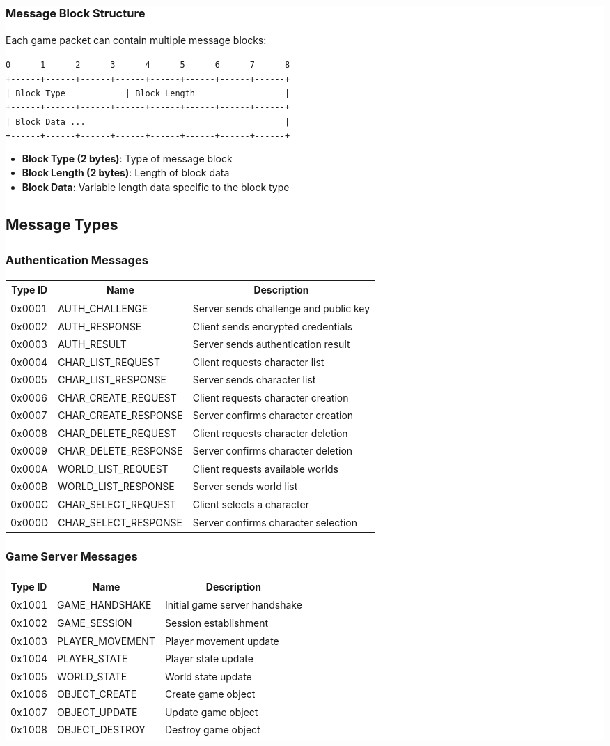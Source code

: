 ### Message Block Structure

Each game packet can contain multiple message blocks:

```
0      1      2      3      4      5      6      7      8
+------+------+------+------+------+------+------+------+
| Block Type            | Block Length                  |
+------+------+------+------+------+------+------+------+
| Block Data ...                                        |
+------+------+------+------+------+------+------+------+
```

- **Block Type (2 bytes)**: Type of message block
- **Block Length (2 bytes)**: Length of block data
- **Block Data**: Variable length data specific to the block type

## Message Types

### Authentication Messages

| Type ID | Name | Description |
|---------|------|-------------|
| 0x0001 | AUTH_CHALLENGE | Server sends challenge and public key |
| 0x0002 | AUTH_RESPONSE | Client sends encrypted credentials |
| 0x0003 | AUTH_RESULT | Server sends authentication result |
| 0x0004 | CHAR_LIST_REQUEST | Client requests character list |
| 0x0005 | CHAR_LIST_RESPONSE | Server sends character list |
| 0x0006 | CHAR_CREATE_REQUEST | Client requests character creation |
| 0x0007 | CHAR_CREATE_RESPONSE | Server confirms character creation |
| 0x0008 | CHAR_DELETE_REQUEST | Client requests character deletion |
| 0x0009 | CHAR_DELETE_RESPONSE | Server confirms character deletion |
| 0x000A | WORLD_LIST_REQUEST | Client requests available worlds |
| 0x000B | WORLD_LIST_RESPONSE | Server sends world list |
| 0x000C | CHAR_SELECT_REQUEST | Client selects a character |
| 0x000D | CHAR_SELECT_RESPONSE | Server confirms character selection |

### Game Server Messages

| Type ID | Name | Description |
|---------|------|-------------|
| 0x1001 | GAME_HANDSHAKE | Initial game server handshake |
| 0x1002 | GAME_SESSION | Session establishment |
| 0x1003 | PLAYER_MOVEMENT | Player movement update |
| 0x1004 | PLAYER_STATE | Player state update |
| 0x1005 | WORLD_STATE | World state update |
| 0x1006 | OBJECT_CREATE | Create game object |
| 0x1007 | OBJECT_UPDATE | Update game object |
| 0x1008 | OBJECT_DESTROY | Destroy game object |